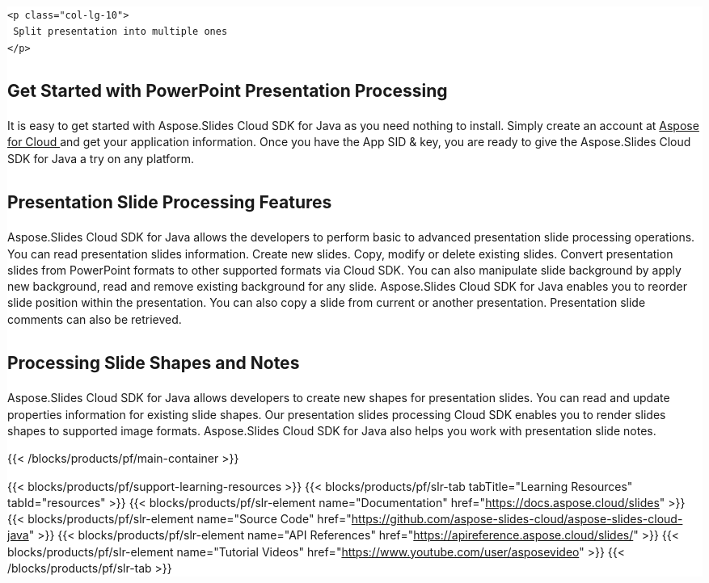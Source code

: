     <p class="col-lg-10">
     Split presentation into multiple ones
    </p>
   </div>
   <div class="col-lg-12">
    <h2 class="h2title">
     Get Started with PowerPoint Presentation Processing
    </h2>
    <p>
     It is easy to get started with Aspose.Slides Cloud SDK for Java as you need nothing to install. Simply create an account at
     <a href="https://dashboard.aspose.cloud/#/apps">
      Aspose for Cloud
     </a>
     and get your application information. Once you have the App SID &amp; key, you are ready to give the Aspose.Slides Cloud SDK for Java a try on any platform.
    </p>
   </div>
   <div class="col-lg-12">
    <h2 class="h2title">
     Presentation Slide Processing Features
    </h2>
    <p>
     Aspose.Slides Cloud SDK for Java allows the developers to perform basic to advanced presentation slide processing operations. You can read presentation slides information. Create new slides. Copy, modify or delete existing slides. Convert presentation slides from PowerPoint formats to other supported formats via Cloud SDK. You can also manipulate slide background by apply new background, read and remove existing background for any slide. Aspose.Slides Cloud SDK for Java enables you to reorder slide position within the presentation. You can also copy a slide from current or another presentation. Presentation slide comments can also be retrieved.
    </p>
   </div>
   <div class="col-lg-12">
    <h2 class="h2title">
     Processing Slide Shapes and Notes
    </h2>
    <p>
     Aspose.Slides Cloud SDK for Java allows developers to create new shapes for presentation slides. You can read and update properties information for existing slide shapes. Our presentation slides processing Cloud SDK enables you to render slides shapes to supported image formats. Aspose.Slides Cloud SDK for Java also helps you work with presentation slide notes.
    </p>
   </div>
  </div>
 </div>
</div>


{{< /blocks/products/pf/main-container >}}

{{< blocks/products/pf/support-learning-resources >}}
{{< blocks/products/pf/slr-tab tabTitle="Learning Resources" tabId="resources" >}}
{{< blocks/products/pf/slr-element name="Documentation" href="https://docs.aspose.cloud/slides" >}}
{{< blocks/products/pf/slr-element name="Source Code" href="https://github.com/aspose-slides-cloud/aspose-slides-cloud-java" >}}
{{< blocks/products/pf/slr-element name="API References" href="https://apireference.aspose.cloud/slides/" >}}
{{< blocks/products/pf/slr-element name="Tutorial Videos" href="https://www.youtube.com/user/asposevideo" >}}
{{< /blocks/products/pf/slr-tab >}}
